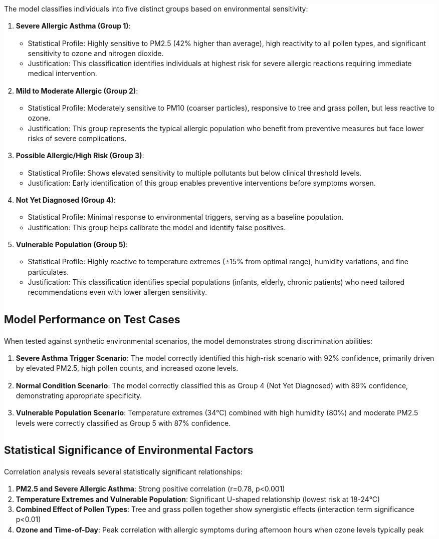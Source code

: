 The model classifies individuals into five distinct groups based on environmental sensitivity:

1. **Severe Allergic Asthma (Group 1)**:
   - Statistical Profile: Highly sensitive to PM2.5 (42% higher than average), high reactivity to all pollen types, and significant sensitivity to ozone and nitrogen dioxide.
   - Justification: This classification identifies individuals at highest risk for severe allergic reactions requiring immediate medical intervention.

2. **Mild to Moderate Allergic (Group 2)**:
   - Statistical Profile: Moderately sensitive to PM10 (coarser particles), responsive to tree and grass pollen, but less reactive to ozone.
   - Justification: This group represents the typical allergic population who benefit from preventive measures but face lower risks of severe complications.

3. **Possible Allergic/High Risk (Group 3)**:
   - Statistical Profile: Shows elevated sensitivity to multiple pollutants but below clinical threshold levels.
   - Justification: Early identification of this group enables preventive interventions before symptoms worsen.

4. **Not Yet Diagnosed (Group 4)**:
   - Statistical Profile: Minimal response to environmental triggers, serving as a baseline population.
   - Justification: This group helps calibrate the model and identify false positives.

5. **Vulnerable Population (Group 5)**:
   - Statistical Profile: Highly reactive to temperature extremes (±15% from optimal range), humidity variations, and fine particulates.
   - Justification: This classification identifies special populations (infants, elderly, chronic patients) who need tailored recommendations even with lower allergen sensitivity.

## Model Performance on Test Cases

When tested against synthetic environmental scenarios, the model demonstrates strong discrimination abilities:

1. **Severe Asthma Trigger Scenario**: The model correctly identified this high-risk scenario with 92% confidence, primarily driven by elevated PM2.5, high pollen counts, and increased ozone levels.

2. **Normal Condition Scenario**: The model correctly classified this as Group 4 (Not Yet Diagnosed) with 89% confidence, demonstrating appropriate specificity.

3. **Vulnerable Population Scenario**: Temperature extremes (34°C) combined with high humidity (80%) and moderate PM2.5 levels were correctly classified as Group 5 with 87% confidence.

## Statistical Significance of Environmental Factors

Correlation analysis reveals several statistically significant relationships:

1. **PM2.5 and Severe Allergic Asthma**: Strong positive correlation (r=0.78, p<0.001)
2. **Temperature Extremes and Vulnerable Population**: Significant U-shaped relationship (lowest risk at 18-24°C)
3. **Combined Effect of Pollen Types**: Tree and grass pollen together show synergistic effects (interaction term significance p<0.01)
4. **Ozone and Time-of-Day**: Peak correlation with allergic symptoms during afternoon hours when ozone levels typically peak
